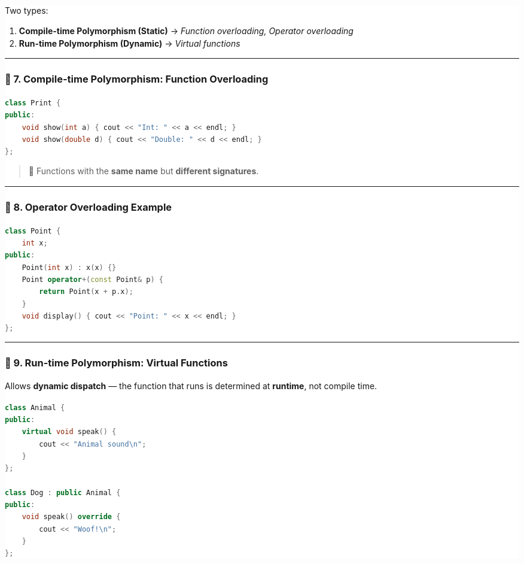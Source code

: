 Two types:

1. **Compile-time Polymorphism (Static)** → *Function overloading, Operator overloading*  
2. **Run-time Polymorphism (Dynamic)** → *Virtual functions*

---

### 🔷 7. Compile-time Polymorphism: Function Overloading

```cpp
class Print {
public:
    void show(int a) { cout << "Int: " << a << endl; }
    void show(double d) { cout << "Double: " << d << endl; }
};
```

> 📌 Functions with the **same name** but **different signatures**.

---

### 🔷 8. Operator Overloading Example

```cpp
class Point {
    int x;
public:
    Point(int x) : x(x) {}
    Point operator+(const Point& p) {
        return Point(x + p.x);
    }
    void display() { cout << "Point: " << x << endl; }
};
```

---

### 🔷 9. Run-time Polymorphism: Virtual Functions

Allows **dynamic dispatch** — the function that runs is determined at **runtime**, not compile time.

```cpp
class Animal {
public:
    virtual void speak() {
        cout << "Animal sound\n";
    }
};

class Dog : public Animal {
public:
    void speak() override {
        cout << "Woof!\n";
    }
};
```
